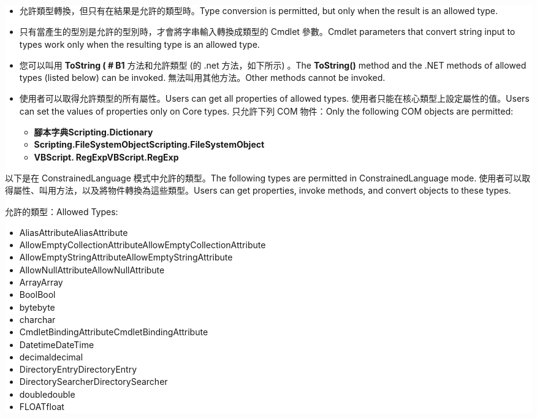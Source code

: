 - <span data-ttu-id="0f942-160">允許類型轉換，但只有在結果是允許的類型時。</span><span class="sxs-lookup"><span data-stu-id="0f942-160">Type conversion is permitted, but only when the result is an allowed type.</span></span>

- <span data-ttu-id="0f942-161">只有當產生的型別是允許的型別時，才會將字串輸入轉換成類型的 Cmdlet 參數。</span><span class="sxs-lookup"><span data-stu-id="0f942-161">Cmdlet parameters that convert string input to types work only when the resulting type is an allowed type.</span></span>

- <span data-ttu-id="0f942-162">您可以叫用 **ToString ( # B1** 方法和允許類型 (的 .net 方法，如下所示) 。</span><span class="sxs-lookup"><span data-stu-id="0f942-162">The **ToString()** method and the .NET methods of allowed types (listed below) can be invoked.</span></span> <span data-ttu-id="0f942-163">無法叫用其他方法。</span><span class="sxs-lookup"><span data-stu-id="0f942-163">Other methods cannot be invoked.</span></span>

- <span data-ttu-id="0f942-164">使用者可以取得允許類型的所有屬性。</span><span class="sxs-lookup"><span data-stu-id="0f942-164">Users can get all properties of allowed types.</span></span> <span data-ttu-id="0f942-165">使用者只能在核心類型上設定屬性的值。</span><span class="sxs-lookup"><span data-stu-id="0f942-165">Users can set the values of properties only on Core types.</span></span> <span data-ttu-id="0f942-166">只允許下列 COM 物件：</span><span class="sxs-lookup"><span data-stu-id="0f942-166">Only the following COM objects are permitted:</span></span>

  - <span data-ttu-id="0f942-167">**腳本字典**</span><span class="sxs-lookup"><span data-stu-id="0f942-167">**Scripting.Dictionary**</span></span>
  - <span data-ttu-id="0f942-168">**Scripting.FileSystemObject**</span><span class="sxs-lookup"><span data-stu-id="0f942-168">**Scripting.FileSystemObject**</span></span>
  - <span data-ttu-id="0f942-169">**VBScript. RegExp**</span><span class="sxs-lookup"><span data-stu-id="0f942-169">**VBScript.RegExp**</span></span>

<span data-ttu-id="0f942-170">以下是在 ConstrainedLanguage 模式中允許的類型。</span><span class="sxs-lookup"><span data-stu-id="0f942-170">The following types are permitted in ConstrainedLanguage mode.</span></span> <span data-ttu-id="0f942-171">使用者可以取得屬性、叫用方法，以及將物件轉換為這些類型。</span><span class="sxs-lookup"><span data-stu-id="0f942-171">Users can get properties, invoke methods, and convert objects to these types.</span></span>

<span data-ttu-id="0f942-172">允許的類型：</span><span class="sxs-lookup"><span data-stu-id="0f942-172">Allowed Types:</span></span>

- <span data-ttu-id="0f942-173">AliasAttribute</span><span class="sxs-lookup"><span data-stu-id="0f942-173">AliasAttribute</span></span>
- <span data-ttu-id="0f942-174">AllowEmptyCollectionAttribute</span><span class="sxs-lookup"><span data-stu-id="0f942-174">AllowEmptyCollectionAttribute</span></span>
- <span data-ttu-id="0f942-175">AllowEmptyStringAttribute</span><span class="sxs-lookup"><span data-stu-id="0f942-175">AllowEmptyStringAttribute</span></span>
- <span data-ttu-id="0f942-176">AllowNullAttribute</span><span class="sxs-lookup"><span data-stu-id="0f942-176">AllowNullAttribute</span></span>
- <span data-ttu-id="0f942-177">Array</span><span class="sxs-lookup"><span data-stu-id="0f942-177">Array</span></span>
- <span data-ttu-id="0f942-178">Bool</span><span class="sxs-lookup"><span data-stu-id="0f942-178">Bool</span></span>
- <span data-ttu-id="0f942-179">byte</span><span class="sxs-lookup"><span data-stu-id="0f942-179">byte</span></span>
- <span data-ttu-id="0f942-180">char</span><span class="sxs-lookup"><span data-stu-id="0f942-180">char</span></span>
- <span data-ttu-id="0f942-181">CmdletBindingAttribute</span><span class="sxs-lookup"><span data-stu-id="0f942-181">CmdletBindingAttribute</span></span>
- <span data-ttu-id="0f942-182">Datetime</span><span class="sxs-lookup"><span data-stu-id="0f942-182">DateTime</span></span>
- <span data-ttu-id="0f942-183">decimal</span><span class="sxs-lookup"><span data-stu-id="0f942-183">decimal</span></span>
- <span data-ttu-id="0f942-184">DirectoryEntry</span><span class="sxs-lookup"><span data-stu-id="0f942-184">DirectoryEntry</span></span>
- <span data-ttu-id="0f942-185">DirectorySearcher</span><span class="sxs-lookup"><span data-stu-id="0f942-185">DirectorySearcher</span></span>
- <span data-ttu-id="0f942-186">double</span><span class="sxs-lookup"><span data-stu-id="0f942-186">double</span></span>
- <span data-ttu-id="0f942-187">FLOAT</span><span class="sxs-lookup"><span data-stu-id="0f942-187">float</span></span>